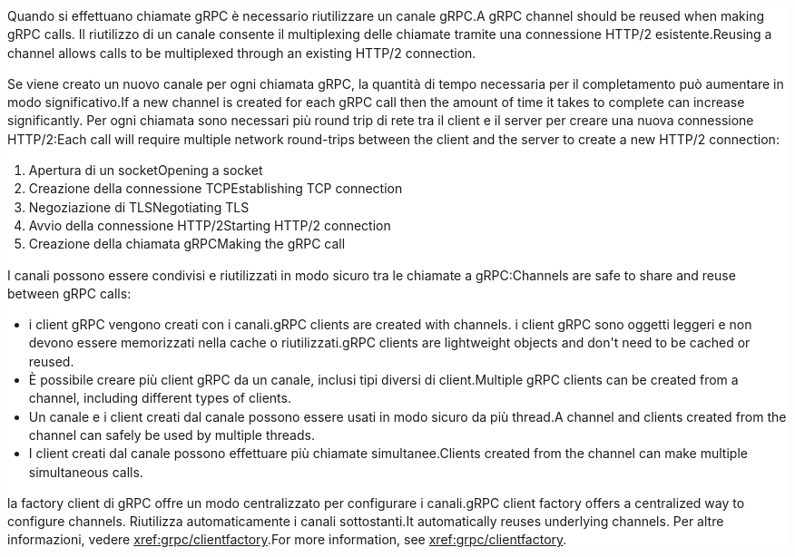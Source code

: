 <span data-ttu-id="49ab8-108">Quando si effettuano chiamate gRPC è necessario riutilizzare un canale gRPC.</span><span class="sxs-lookup"><span data-stu-id="49ab8-108">A gRPC channel should be reused when making gRPC calls.</span></span> <span data-ttu-id="49ab8-109">Il riutilizzo di un canale consente il multiplexing delle chiamate tramite una connessione HTTP/2 esistente.</span><span class="sxs-lookup"><span data-stu-id="49ab8-109">Reusing a channel allows calls to be multiplexed through an existing HTTP/2 connection.</span></span>

<span data-ttu-id="49ab8-110">Se viene creato un nuovo canale per ogni chiamata gRPC, la quantità di tempo necessaria per il completamento può aumentare in modo significativo.</span><span class="sxs-lookup"><span data-stu-id="49ab8-110">If a new channel is created for each gRPC call then the amount of time it takes to complete can increase significantly.</span></span> <span data-ttu-id="49ab8-111">Per ogni chiamata sono necessari più round trip di rete tra il client e il server per creare una nuova connessione HTTP/2:</span><span class="sxs-lookup"><span data-stu-id="49ab8-111">Each call will require multiple network round-trips between the client and the server to create a new HTTP/2 connection:</span></span>

1. <span data-ttu-id="49ab8-112">Apertura di un socket</span><span class="sxs-lookup"><span data-stu-id="49ab8-112">Opening a socket</span></span>
2. <span data-ttu-id="49ab8-113">Creazione della connessione TCP</span><span class="sxs-lookup"><span data-stu-id="49ab8-113">Establishing TCP connection</span></span>
3. <span data-ttu-id="49ab8-114">Negoziazione di TLS</span><span class="sxs-lookup"><span data-stu-id="49ab8-114">Negotiating TLS</span></span>
4. <span data-ttu-id="49ab8-115">Avvio della connessione HTTP/2</span><span class="sxs-lookup"><span data-stu-id="49ab8-115">Starting HTTP/2 connection</span></span>
5. <span data-ttu-id="49ab8-116">Creazione della chiamata gRPC</span><span class="sxs-lookup"><span data-stu-id="49ab8-116">Making the gRPC call</span></span>

<span data-ttu-id="49ab8-117">I canali possono essere condivisi e riutilizzati in modo sicuro tra le chiamate a gRPC:</span><span class="sxs-lookup"><span data-stu-id="49ab8-117">Channels are safe to share and reuse between gRPC calls:</span></span>

* <span data-ttu-id="49ab8-118">i client gRPC vengono creati con i canali.</span><span class="sxs-lookup"><span data-stu-id="49ab8-118">gRPC clients are created with channels.</span></span> <span data-ttu-id="49ab8-119">i client gRPC sono oggetti leggeri e non devono essere memorizzati nella cache o riutilizzati.</span><span class="sxs-lookup"><span data-stu-id="49ab8-119">gRPC clients are lightweight objects and don't need to be cached or reused.</span></span>
* <span data-ttu-id="49ab8-120">È possibile creare più client gRPC da un canale, inclusi tipi diversi di client.</span><span class="sxs-lookup"><span data-stu-id="49ab8-120">Multiple gRPC clients can be created from a channel, including different types of clients.</span></span>
* <span data-ttu-id="49ab8-121">Un canale e i client creati dal canale possono essere usati in modo sicuro da più thread.</span><span class="sxs-lookup"><span data-stu-id="49ab8-121">A channel and clients created from the channel can safely be used by multiple threads.</span></span>
* <span data-ttu-id="49ab8-122">I client creati dal canale possono effettuare più chiamate simultanee.</span><span class="sxs-lookup"><span data-stu-id="49ab8-122">Clients created from the channel can make multiple simultaneous calls.</span></span>

<span data-ttu-id="49ab8-123">la factory client di gRPC offre un modo centralizzato per configurare i canali.</span><span class="sxs-lookup"><span data-stu-id="49ab8-123">gRPC client factory offers a centralized way to configure channels.</span></span> <span data-ttu-id="49ab8-124">Riutilizza automaticamente i canali sottostanti.</span><span class="sxs-lookup"><span data-stu-id="49ab8-124">It automatically reuses underlying channels.</span></span> <span data-ttu-id="49ab8-125">Per altre informazioni, vedere <xref:grpc/clientfactory>.</span><span class="sxs-lookup"><span data-stu-id="49ab8-125">For more information, see <xref:grpc/clientfactory>.</span></span>
